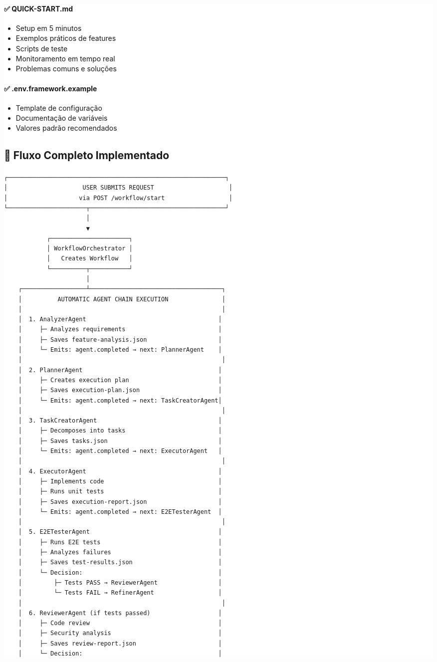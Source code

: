 #### ✅ QUICK-START.md
- Setup em 5 minutos
- Exemplos práticos de features
- Scripts de teste
- Monitoramento em tempo real
- Problemas comuns e soluções

#### ✅ .env.framework.example
- Template de configuração
- Documentação de variáveis
- Valores padrão recomendados

## 🔄 Fluxo Completo Implementado

```
┌─────────────────────────────────────────────────────────────┐
│                     USER SUBMITS REQUEST                     │
│                    via POST /workflow/start                  │
└──────────────────────┬──────────────────────────────────────┘
                       │
                       ▼
            ┌──────────────────────┐
            │ WorkflowOrchestrator │
            │   Creates Workflow   │
            └──────────┬───────────┘
                       │
    ┌──────────────────┴─────────────────────────────────────┐
    │          AUTOMATIC AGENT CHAIN EXECUTION               │
    │                                                        │
    │  1. AnalyzerAgent                                     │
    │     ├─ Analyzes requirements                          │
    │     ├─ Saves feature-analysis.json                    │
    │     └─ Emits: agent.completed → next: PlannerAgent    │
    │                                                        │
    │  2. PlannerAgent                                      │
    │     ├─ Creates execution plan                         │
    │     ├─ Saves execution-plan.json                      │
    │     └─ Emits: agent.completed → next: TaskCreatorAgent│
    │                                                        │
    │  3. TaskCreatorAgent                                  │
    │     ├─ Decomposes into tasks                          │
    │     ├─ Saves tasks.json                               │
    │     └─ Emits: agent.completed → next: ExecutorAgent   │
    │                                                        │
    │  4. ExecutorAgent                                     │
    │     ├─ Implements code                                │
    │     ├─ Runs unit tests                                │
    │     ├─ Saves execution-report.json                    │
    │     └─ Emits: agent.completed → next: E2ETesterAgent  │
    │                                                        │
    │  5. E2ETesterAgent                                    │
    │     ├─ Runs E2E tests                                 │
    │     ├─ Analyzes failures                              │
    │     ├─ Saves test-results.json                        │
    │     └─ Decision:                                      │
    │         ├─ Tests PASS → ReviewerAgent                 │
    │         └─ Tests FAIL → RefinerAgent                  │
    │                                                        │
    │  6. ReviewerAgent (if tests passed)                   │
    │     ├─ Code review                                    │
    │     ├─ Security analysis                              │
    │     ├─ Saves review-report.json                       │
    │     └─ Decision:                                      │
```
